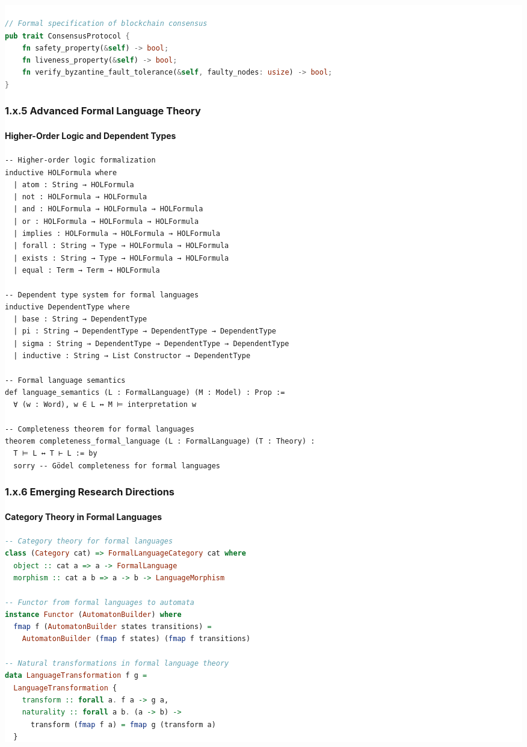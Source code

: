 ```rust

// Formal specification of blockchain consensus
pub trait ConsensusProtocol {
    fn safety_property(&self) -> bool;
    fn liveness_property(&self) -> bool;
    fn verify_byzantine_fault_tolerance(&self, faulty_nodes: usize) -> bool;
}
```

### 1.x.5 Advanced Formal Language Theory

#### Higher-Order Logic and Dependent Types

```lean
-- Higher-order logic formalization
inductive HOLFormula where
  | atom : String → HOLFormula
  | not : HOLFormula → HOLFormula
  | and : HOLFormula → HOLFormula → HOLFormula
  | or : HOLFormula → HOLFormula → HOLFormula
  | implies : HOLFormula → HOLFormula → HOLFormula
  | forall : String → Type → HOLFormula → HOLFormula
  | exists : String → Type → HOLFormula → HOLFormula
  | equal : Term → Term → HOLFormula

-- Dependent type system for formal languages
inductive DependentType where
  | base : String → DependentType
  | pi : String → DependentType → DependentType → DependentType
  | sigma : String → DependentType → DependentType → DependentType
  | inductive : String → List Constructor → DependentType

-- Formal language semantics
def language_semantics (L : FormalLanguage) (M : Model) : Prop :=
  ∀ (w : Word), w ∈ L ↔ M ⊨ interpretation w

-- Completeness theorem for formal languages
theorem completeness_formal_language (L : FormalLanguage) (T : Theory) :
  T ⊨ L ↔ T ⊢ L := by
  sorry -- Gödel completeness for formal languages
```

### 1.x.6 Emerging Research Directions

#### Category Theory in Formal Languages

```haskell
-- Category theory for formal languages
class (Category cat) => FormalLanguageCategory cat where
  object :: cat a => a -> FormalLanguage
  morphism :: cat a b => a -> b -> LanguageMorphism
  
-- Functor from formal languages to automata
instance Functor (AutomatonBuilder) where
  fmap f (AutomatonBuilder states transitions) = 
    AutomatonBuilder (fmap f states) (fmap f transitions)

-- Natural transformations in formal language theory
data LanguageTransformation f g = 
  LanguageTransformation { 
    transform :: forall a. f a -> g a,
    naturality :: forall a b. (a -> b) -> 
      transform (fmap f a) = fmap g (transform a)
  }
```